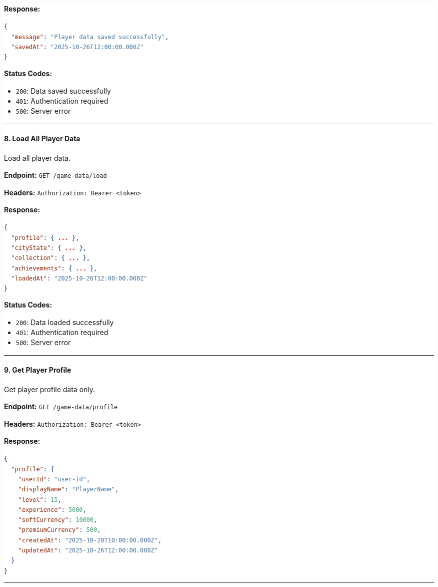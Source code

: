 **Response:**
```json
{
  "message": "Player data saved successfully",
  "savedAt": "2025-10-26T12:00:00.000Z"
}
```

**Status Codes:**
- `200`: Data saved successfully
- `401`: Authentication required
- `500`: Server error

---

#### 8. Load All Player Data

Load all player data.

**Endpoint:** `GET /game-data/load`

**Headers:** `Authorization: Bearer <token>`

**Response:**
```json
{
  "profile": { ... },
  "cityState": { ... },
  "collection": { ... },
  "achievements": { ... },
  "loadedAt": "2025-10-26T12:00:00.000Z"
}
```

**Status Codes:**
- `200`: Data loaded successfully
- `401`: Authentication required
- `500`: Server error

---

#### 9. Get Player Profile

Get player profile data only.

**Endpoint:** `GET /game-data/profile`

**Headers:** `Authorization: Bearer <token>`

**Response:**
```json
{
  "profile": {
    "userId": "user-id",
    "displayName": "PlayerName",
    "level": 15,
    "experience": 5000,
    "softCurrency": 10000,
    "premiumCurrency": 500,
    "createdAt": "2025-10-20T10:00:00.000Z",
    "updatedAt": "2025-10-26T12:00:00.000Z"
  }
}
```

---
